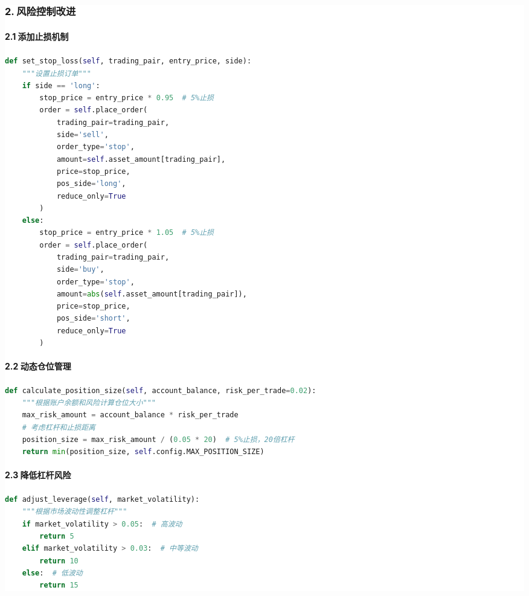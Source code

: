 ### 2. 风险控制改进

#### 2.1 添加止损机制
```python
def set_stop_loss(self, trading_pair, entry_price, side):
    """设置止损订单"""
    if side == 'long':
        stop_price = entry_price * 0.95  # 5%止损
        order = self.place_order(
            trading_pair=trading_pair,
            side='sell',
            order_type='stop',
            amount=self.asset_amount[trading_pair],
            price=stop_price,
            pos_side='long',
            reduce_only=True
        )
    else:
        stop_price = entry_price * 1.05  # 5%止损
        order = self.place_order(
            trading_pair=trading_pair,
            side='buy',
            order_type='stop',
            amount=abs(self.asset_amount[trading_pair]),
            price=stop_price,
            pos_side='short',
            reduce_only=True
        )
```

#### 2.2 动态仓位管理
```python
def calculate_position_size(self, account_balance, risk_per_trade=0.02):
    """根据账户余额和风险计算仓位大小"""
    max_risk_amount = account_balance * risk_per_trade
    # 考虑杠杆和止损距离
    position_size = max_risk_amount / (0.05 * 20)  # 5%止损，20倍杠杆
    return min(position_size, self.config.MAX_POSITION_SIZE)
```

#### 2.3 降低杠杆风险
```python
def adjust_leverage(self, market_volatility):
    """根据市场波动性调整杠杆"""
    if market_volatility > 0.05:  # 高波动
        return 5
    elif market_volatility > 0.03:  # 中等波动
        return 10
    else:  # 低波动
        return 15
```
